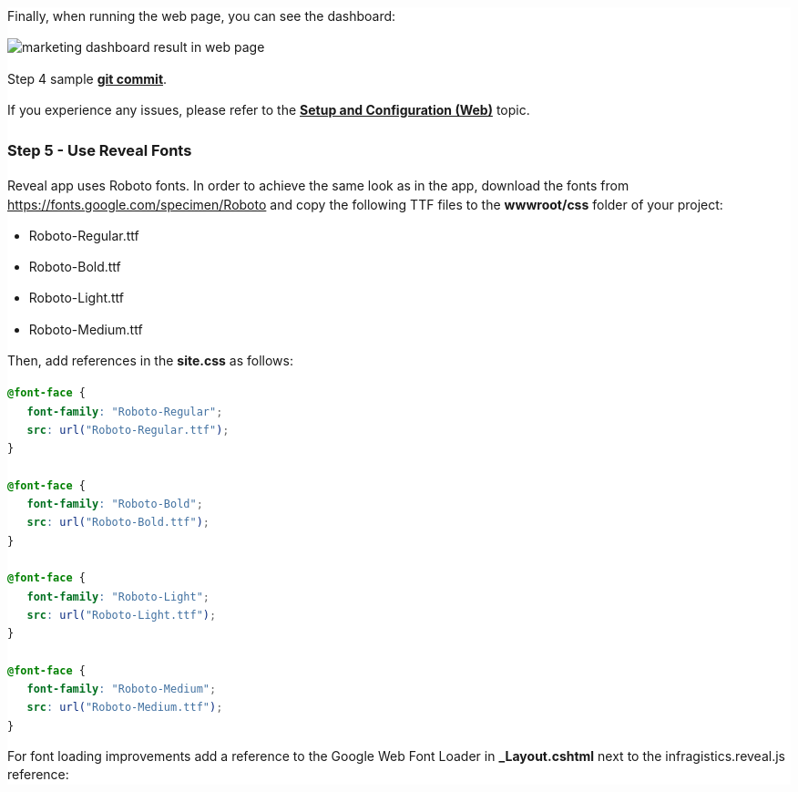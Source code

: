 Finally, when running the web page, you can see the dashboard:

![marketing dashboard result in web
page](images/marketing-dashboard-result.png)

Step 4 sample **[git
commit](https://github.com/Infragistics/reveal-sdk-web-sample/commit/380d369b46437c3913ed3c61de32a7f607b96b47)**.

If you experience any issues, please refer to the [**Setup and Configuration (Web)**](~/en/developer/setup-configuration/setup-configuration-web.md)
topic.

### Step 5 - Use Reveal Fonts

Reveal app uses Roboto fonts. In order to achieve the same look as in
the app, download the fonts from
<https://fonts.google.com/specimen/Roboto> and copy the following TTF
files to the **wwwroot/css** folder of your project:

  - Roboto-Regular.ttf

  - Roboto-Bold.ttf

  - Roboto-Light.ttf

  - Roboto-Medium.ttf

Then, add references in the **site.css** as follows:

``` css
@font-face {
   font-family: "Roboto-Regular";
   src: url("Roboto-Regular.ttf");
}

@font-face {
   font-family: "Roboto-Bold";
   src: url("Roboto-Bold.ttf");
}

@font-face {
   font-family: "Roboto-Light";
   src: url("Roboto-Light.ttf");
}

@font-face {
   font-family: "Roboto-Medium";
   src: url("Roboto-Medium.ttf");
}
```

For font loading improvements add a reference to the Google Web Font
Loader in **\_Layout.cshtml** next to the infragistics.reveal.js
reference:
